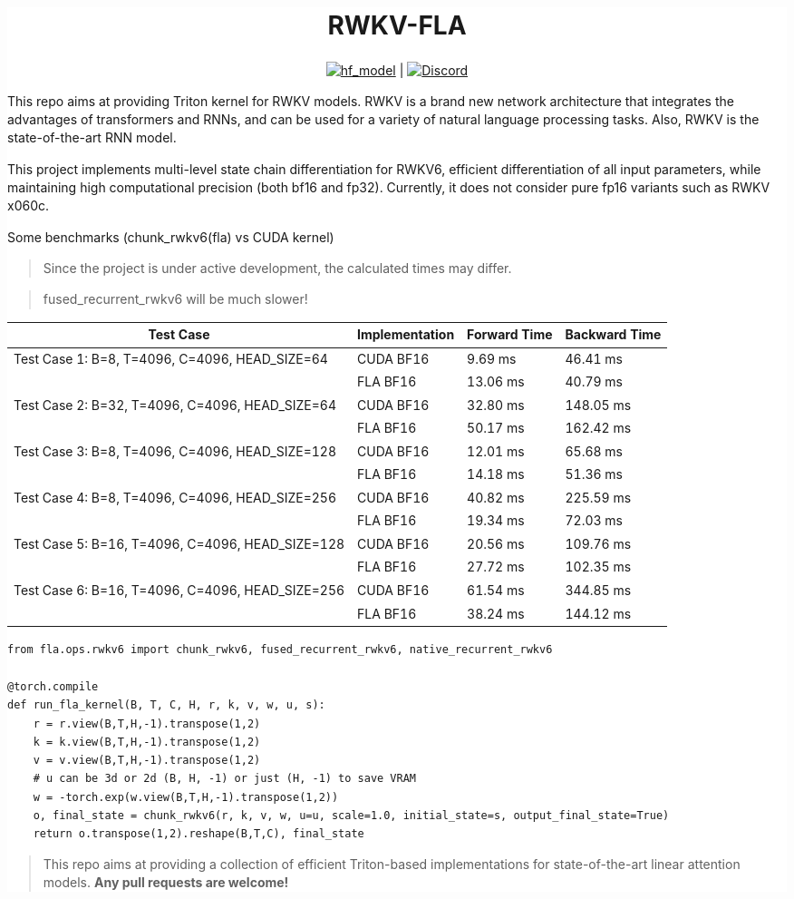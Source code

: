 <div align="center">

# RWKV-FLA

[![hf_model](https://img.shields.io/badge/🤗-Models-blue.svg)](https://huggingface.co/fla-hub) | [![Discord](https://img.shields.io/badge/Discord-%235865F2.svg?&logo=discord&logoColor=white)](https://discord.gg/vDaJTmKNcS)
</div>

This repo aims at providing Triton kernel for RWKV models. RWKV is a brand new network architecture that integrates the advantages of transformers and RNNs, and can be used for a variety of natural language processing tasks. Also, RWKV is the state-of-the-art RNN model.

This project implements multi-level state chain differentiation for RWKV6, efficient differentiation of all input parameters, while maintaining high computational precision (both bf16 and fp32). Currently, it does not consider pure fp16 variants such as RWKV x060c.

Some benchmarks (chunk_rwkv6(fla) vs CUDA kernel)

>Since the project is under active development, the calculated times may differ.

>fused_recurrent_rwkv6 will be much slower!

| Test Case | Implementation | Forward Time | Backward Time |
|-----------|----------------|--------------|---------------|
| Test Case 1: B=8, T=4096, C=4096, HEAD_SIZE=64 | CUDA BF16 | 9.69 ms | 46.41 ms |
| | FLA BF16 | 13.06 ms | 40.79 ms |
| Test Case 2: B=32, T=4096, C=4096, HEAD_SIZE=64 | CUDA BF16 | 32.80 ms | 148.05 ms |
| | FLA BF16 | 50.17 ms | 162.42 ms |
| Test Case 3: B=8, T=4096, C=4096, HEAD_SIZE=128 | CUDA BF16 | 12.01 ms | 65.68 ms |
| | FLA BF16 | 14.18 ms | 51.36 ms |
| Test Case 4: B=8, T=4096, C=4096, HEAD_SIZE=256 | CUDA BF16 | 40.82 ms | 225.59 ms |
| | FLA BF16 | 19.34 ms | 72.03 ms |
| Test Case 5: B=16, T=4096, C=4096, HEAD_SIZE=128 | CUDA BF16 | 20.56 ms | 109.76 ms |
| | FLA BF16 | 27.72 ms | 102.35 ms |
| Test Case 6: B=16, T=4096, C=4096, HEAD_SIZE=256 | CUDA BF16 | 61.54 ms | 344.85 ms |
| | FLA BF16 | 38.24 ms | 144.12 ms |


```
from fla.ops.rwkv6 import chunk_rwkv6, fused_recurrent_rwkv6, native_recurrent_rwkv6

@torch.compile
def run_fla_kernel(B, T, C, H, r, k, v, w, u, s):
    r = r.view(B,T,H,-1).transpose(1,2)
    k = k.view(B,T,H,-1).transpose(1,2)
    v = v.view(B,T,H,-1).transpose(1,2)
    # u can be 3d or 2d (B, H, -1) or just (H, -1) to save VRAM
    w = -torch.exp(w.view(B,T,H,-1).transpose(1,2))
    o, final_state = chunk_rwkv6(r, k, v, w, u=u, scale=1.0, initial_state=s, output_final_state=True)
    return o.transpose(1,2).reshape(B,T,C), final_state
```
>This repo aims at providing a collection of efficient Triton-based implementations for state-of-the-art linear attention models. **Any pull requests are welcome!**
